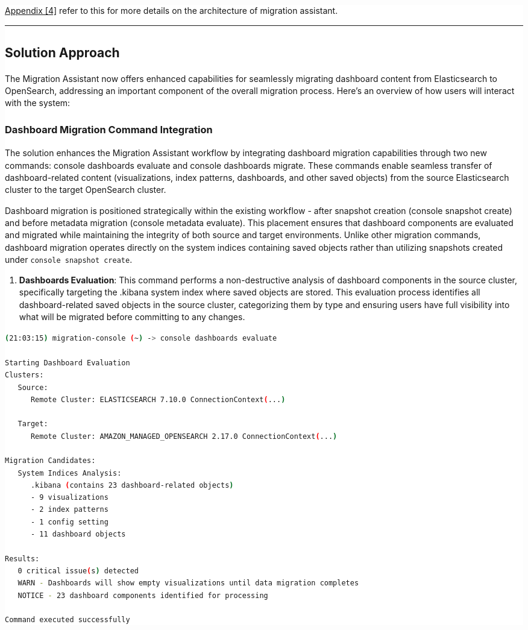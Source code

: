 [Appendix [4]](#appendix) refer to this for more details on the architecture of migration assistant.

---

## Solution Approach

The Migration Assistant now offers enhanced capabilities for seamlessly migrating dashboard content from Elasticsearch to OpenSearch, addressing an important component of the overall migration process. Here’s an overview of how users will interact with the system:

### Dashboard Migration Command Integration

The solution enhances the Migration Assistant workflow by integrating dashboard migration capabilities through two new commands: console dashboards evaluate and console dashboards migrate. These commands enable seamless transfer of dashboard-related content (visualizations, index patterns, dashboards, and other saved objects) from the source Elasticsearch cluster to the target OpenSearch cluster.

Dashboard migration is positioned strategically within the existing workflow - after snapshot creation (console snapshot create) and before metadata migration (console metadata evaluate). This placement ensures that dashboard components are evaluated and migrated while maintaining the integrity of both source and target environments. Unlike other migration commands, dashboard migration operates directly on the system indices containing saved objects rather than utilizing snapshots created under `console snapshot create`.

1. **Dashboards Evaluation**: This command performs a non-destructive analysis of dashboard components in the source cluster, specifically targeting the .kibana system index where saved objects are stored. This evaluation process identifies all dashboard-related saved objects in the source cluster, categorizing them by type and ensuring users have full visibility into what will be migrated before committing to any changes.

```bash
(21:03:15) migration-console (~) -> console dashboards evaluate

Starting Dashboard Evaluation
Clusters:
   Source:
      Remote Cluster: ELASTICSEARCH 7.10.0 ConnectionContext(...)

   Target:
      Remote Cluster: AMAZON_MANAGED_OPENSEARCH 2.17.0 ConnectionContext(...)

Migration Candidates:
   System Indices Analysis:
      .kibana (contains 23 dashboard-related objects)
      - 9 visualizations
      - 2 index patterns
      - 1 config setting
      - 11 dashboard objects

Results:
   0 critical issue(s) detected
   WARN - Dashboards will show empty visualizations until data migration completes
   NOTICE - 23 dashboard components identified for processing

Command executed successfully
```
